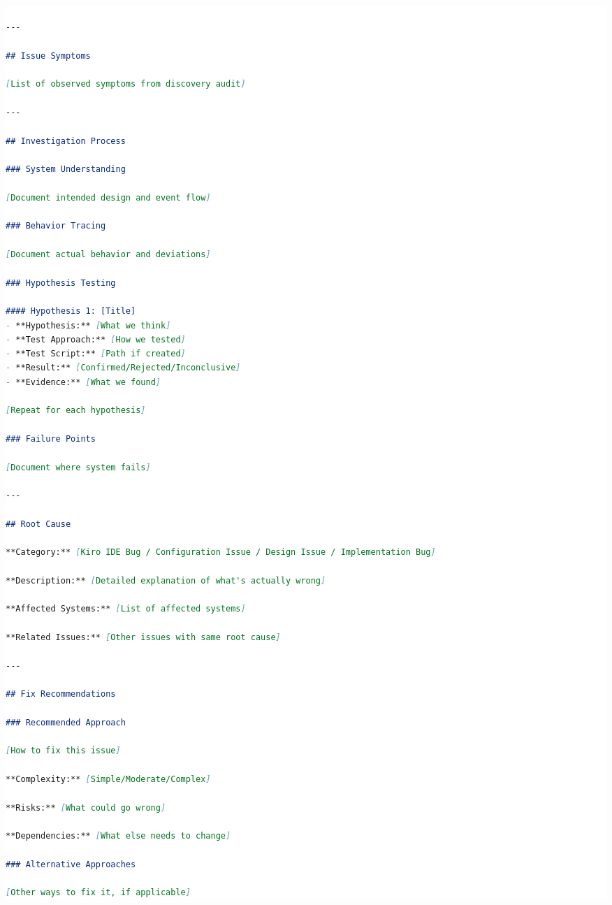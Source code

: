 ```markdown

---

## Issue Symptoms

[List of observed symptoms from discovery audit]

---

## Investigation Process

### System Understanding

[Document intended design and event flow]

### Behavior Tracing

[Document actual behavior and deviations]

### Hypothesis Testing

#### Hypothesis 1: [Title]
- **Hypothesis:** [What we think]
- **Test Approach:** [How we tested]
- **Test Script:** [Path if created]
- **Result:** [Confirmed/Rejected/Inconclusive]
- **Evidence:** [What we found]

[Repeat for each hypothesis]

### Failure Points

[Document where system fails]

---

## Root Cause

**Category:** [Kiro IDE Bug / Configuration Issue / Design Issue / Implementation Bug]

**Description:** [Detailed explanation of what's actually wrong]

**Affected Systems:** [List of affected systems]

**Related Issues:** [Other issues with same root cause]

---

## Fix Recommendations

### Recommended Approach

[How to fix this issue]

**Complexity:** [Simple/Moderate/Complex]

**Risks:** [What could go wrong]

**Dependencies:** [What else needs to change]

### Alternative Approaches

[Other ways to fix it, if applicable]
```